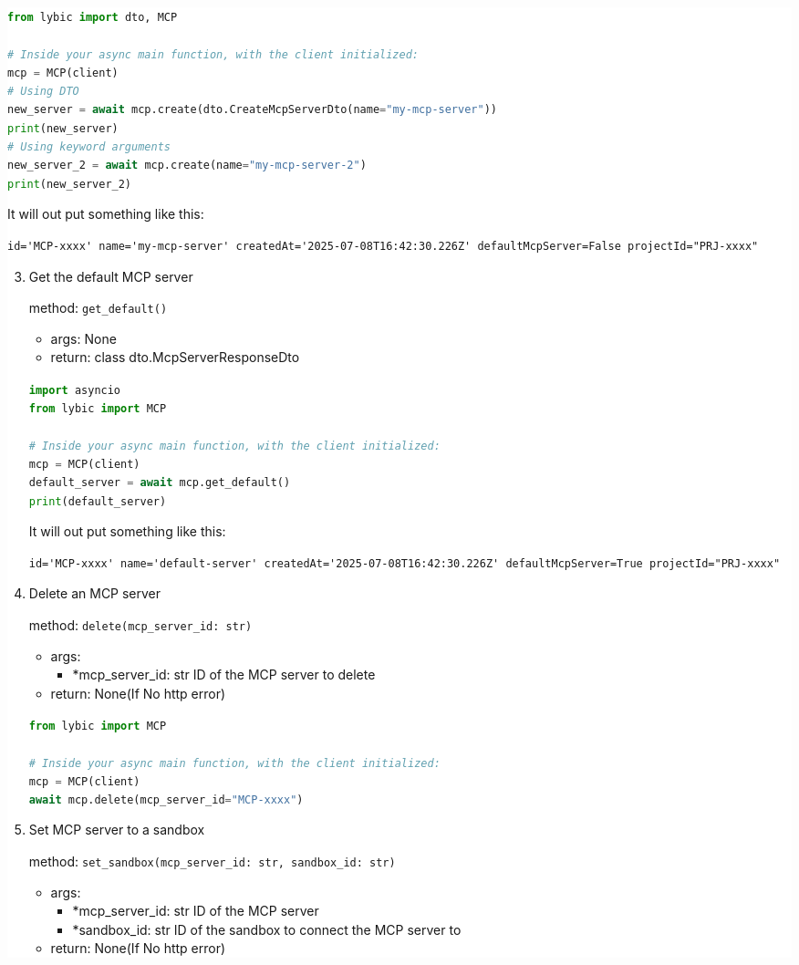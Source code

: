    ```python
   from lybic import dto, MCP

   # Inside your async main function, with the client initialized:
   mcp = MCP(client)
   # Using DTO
   new_server = await mcp.create(dto.CreateMcpServerDto(name="my-mcp-server"))
   print(new_server)
   # Using keyword arguments
   new_server_2 = await mcp.create(name="my-mcp-server-2")
   print(new_server_2)
   ```
   It will out put something like this:
   ```
   id='MCP-xxxx' name='my-mcp-server' createdAt='2025-07-08T16:42:30.226Z' defaultMcpServer=False projectId="PRJ-xxxx"
   ```

3. Get the default MCP server

   method: `get_default()`
   - args: None
   - return: class dto.McpServerResponseDto

   ```python
   import asyncio
   from lybic import MCP
   
   # Inside your async main function, with the client initialized:
   mcp = MCP(client)
   default_server = await mcp.get_default()
   print(default_server)
   ```
   It will out put something like this:
   ```
   id='MCP-xxxx' name='default-server' createdAt='2025-07-08T16:42:30.226Z' defaultMcpServer=True projectId="PRJ-xxxx"
   ```

4. Delete an MCP server

   method: `delete(mcp_server_id: str)`
   - args:
     - *mcp_server_id: str ID of the MCP server to delete
   - return: None(If No http error)

   ```python
   from lybic import MCP

   # Inside your async main function, with the client initialized:
   mcp = MCP(client)
   await mcp.delete(mcp_server_id="MCP-xxxx")
   ```

5. Set MCP server to a sandbox

   method: `set_sandbox(mcp_server_id: str, sandbox_id: str)`
   - args:
     - *mcp_server_id: str ID of the MCP server
     - *sandbox_id: str ID of the sandbox to connect the MCP server to
   - return: None(If No http error)
